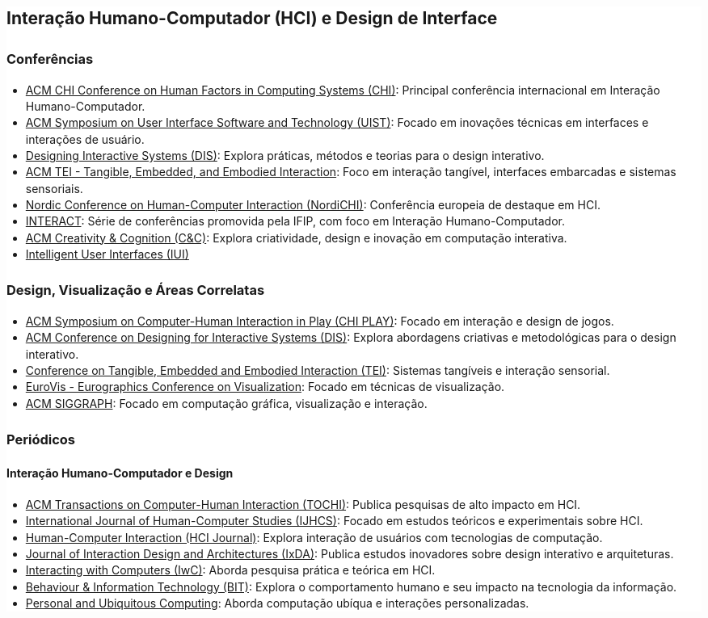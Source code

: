 ## Interação Humano-Computador (HCI) e Design de Interface

### Conferências
* [ACM CHI Conference on Human Factors in Computing Systems (CHI)](https://chi.acm.org/): Principal conferência internacional em Interação Humano-Computador.
* [ACM Symposium on User Interface Software and Technology (UIST)](https://uist.acm.org/): Focado em inovações técnicas em interfaces e interações de usuário.
* [Designing Interactive Systems (DIS)](https://dis.acm.org/): Explora práticas, métodos e teorias para o design interativo.
* [ACM TEI - Tangible, Embedded, and Embodied Interaction](https://tei.acm.org/): Foco em interação tangível, interfaces embarcadas e sistemas sensoriais.
* [Nordic Conference on Human-Computer Interaction (NordiCHI)](https://nordichi.org/): Conferência europeia de destaque em HCI.
* [INTERACT](https://www.interact2023.org/): Série de conferências promovida pela IFIP, com foco em Interação Humano-Computador.
* [ACM Creativity & Cognition (C&C)](https://cc.acm.org/): Explora criatividade, design e inovação em computação interativa.
* [Intelligent User Interfaces (IUI)](https://dl-acm-org.ez16.periodicos.capes.gov.br/conference/iui)

### Design, Visualização e Áreas Correlatas
* [ACM Symposium on Computer-Human Interaction in Play (CHI PLAY)](https://chiplay.acm.org/): Focado em interação e design de jogos.
* [ACM Conference on Designing for Interactive Systems (DIS)](https://dis.acm.org/): Explora abordagens criativas e metodológicas para o design interativo.
* [Conference on Tangible, Embedded and Embodied Interaction (TEI)](https://tei.acm.org/): Sistemas tangíveis e interação sensorial.
* [EuroVis - Eurographics Conference on Visualization](https://www.eurovis.org/): Focado em técnicas de visualização.
* [ACM SIGGRAPH](https://s2024.siggraph.org/): Focado em computação gráfica, visualização e interação.

### Periódicos

#### Interação Humano-Computador e Design
* [ACM Transactions on Computer-Human Interaction (TOCHI)](https://tochi.acm.org/): Publica pesquisas de alto impacto em HCI.
* [International Journal of Human-Computer Studies (IJHCS)](https://www.journals.elsevier.com/international-journal-of-human-computer-studies): Focado em estudos teóricos e experimentais sobre HCI.
* [Human-Computer Interaction (HCI Journal)](https://www.tandfonline.com/toc/hhci20/current): Explora interação de usuários com tecnologias de computação.
* [Journal of Interaction Design and Architectures (IxDA)](https://ixdea.uniroma2.it/): Publica estudos inovadores sobre design interativo e arquiteturas.
* [Interacting with Computers (IwC)](https://academic.oup.com/iwc): Aborda pesquisa prática e teórica em HCI.
* [Behaviour & Information Technology (BIT)](https://www.tandfonline.com/toc/tbit20/current): Explora o comportamento humano e seu impacto na tecnologia da informação.
* [Personal and Ubiquitous Computing](https://www.springer.com/journal/779): Aborda computação ubíqua e interações personalizadas.
